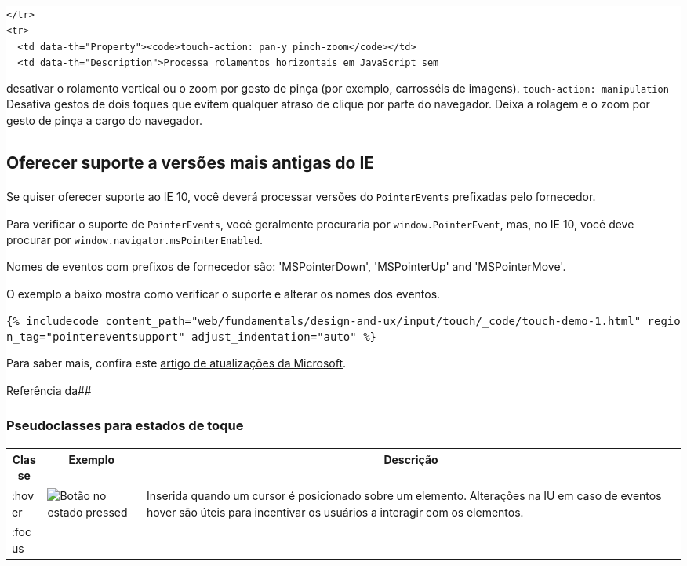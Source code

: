     </tr>
    <tr>
      <td data-th="Property"><code>touch-action: pan-y pinch-zoom</code></td>
      <td data-th="Description">Processa rolamentos horizontais em JavaScript sem
 desativar o rolamento vertical ou o zoom por gesto de pinça (por exemplo, carrosséis de imagens).</td>
    </tr>
    <tr>
      <td data-th="Property"><code>touch-action: manipulation</code></td>
      <td data-th="Description">Desativa gestos de dois toques que evitem qualquer
 atraso de clique por parte do navegador. Deixa a rolagem e o zoom por gesto de pinça a cargo do
 navegador.</td>
    </tr>
  </tbody>
</table>

## Oferecer suporte a versões mais antigas do IE

Se quiser oferecer suporte ao IE 10, você deverá processar versões do
`PointerEvents` prefixadas pelo fornecedor.


Para verificar o suporte de `PointerEvents`, você geralmente procuraria por
`window.PointerEvent`, mas, no IE 10, você deve procurar por
`window.navigator.msPointerEnabled`.

Nomes de eventos com prefixos de fornecedor são: 'MSPointerDown', 'MSPointerUp' and
'MSPointerMove'.

O exemplo a baixo mostra como verificar o suporte e alterar
os nomes dos eventos.

<pre class="prettyprint">
{% includecode content_path="web/fundamentals/design-and-ux/input/touch/_code/touch-demo-1.html" region_tag="pointereventsupport" adjust_indentation="auto" %}
</pre>

Para saber mais, confira este [artigo de atualizações da
Microsoft](https://msdn.microsoft.com/en-us/library/dn304886(v=vs.85).aspx).

Referência da## 

### Pseudoclasses para estados de toque

<table>
  <thead>
    <tr>
      <th>Classe</th>
      <th>Exemplo</th>
      <th>Descrição</th>
    </tr>
  </thead>
  <tbody>
    <tr>
      <td data-th="Class">:hover</td>
      <td data-th="Example"><img alt="Botão no estado pressed" src="images/btn-hover-state.png"></td>
      <td data-th="Description">
        Inserida quando um cursor é posicionado sobre um elemento.
        Alterações na IU em caso de eventos hover são úteis para incentivar os usuários a interagir
 com os elementos.
      </td>
    </tr>
    <tr>
      <td data-th="Class">:focus</td>
      <td data-th="Example">